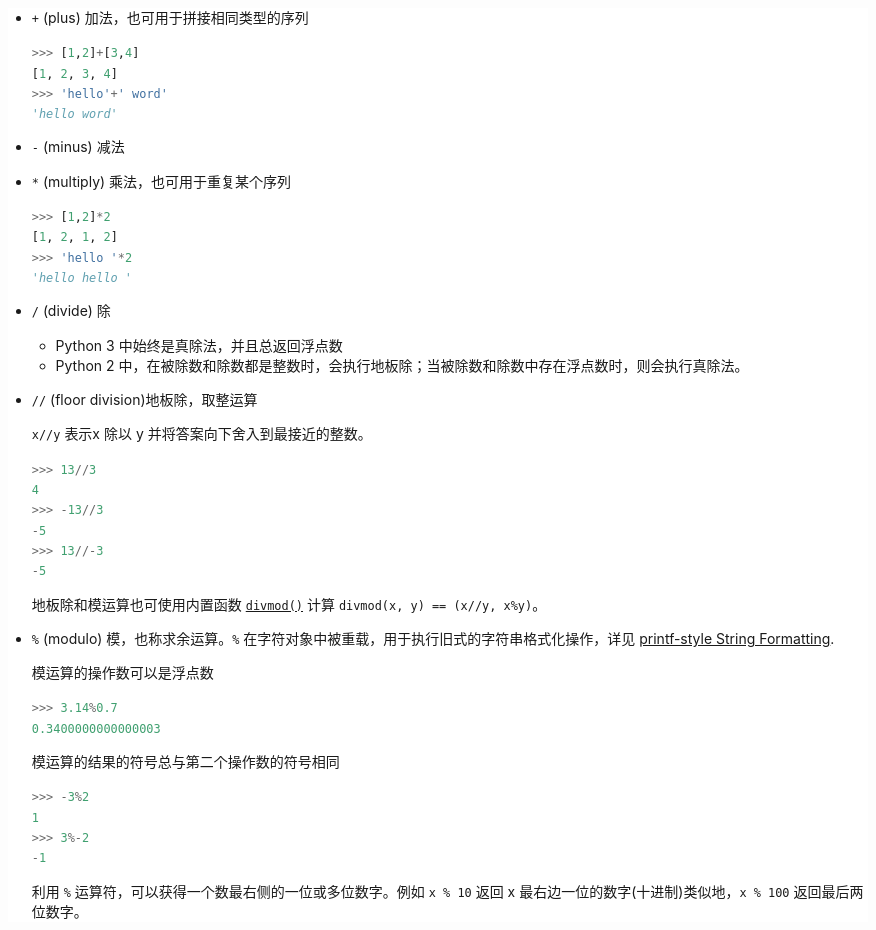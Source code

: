 - `+` (plus) 加法，也可用于拼接相同类型的序列 

  ```python
  >>> [1,2]+[3,4]
  [1, 2, 3, 4]
  >>> 'hello'+' word'
  'hello word'
  ```

- `-` (minus) 减法

- `*` (multiply) 乘法，也可用于重复某个序列

  ```python
  >>> [1,2]*2
  [1, 2, 1, 2]
  >>> 'hello '*2
  'hello hello '
  ```

- `/` (divide) 除
  - Python 3 中始终是真除法，并且总返回浮点数
  - Python 2 中，在被除数和除数都是整数时，会执行地板除；当被除数和除数中存在浮点数时，则会执行真除法。

- `//` (floor division)地板除，取整运算

  `x//y` 表示x 除以 y 并将答案向下舍入到最接近的整数。

  ```python
  >>> 13//3
  4
  >>> -13//3
  -5
  >>> 13//-3
  -5
  ```

  地板除和模运算也可使用内置函数 [`divmod()`](https://docs.python.org/3/library/functions.html#divmod) 计算 `divmod(x, y) == (x//y, x%y)`。

- `%` (modulo) 模，也称求余运算。`%` 在字符对象中被重载，用于执行旧式的字符串格式化操作，详见 [printf-style String Formatting](https://docs.python.org/3/library/stdtypes.html#old-string-formatting).

  模运算的操作数可以是浮点数

  ```python
  >>> 3.14%0.7
  0.3400000000000003
  ```

  模运算的结果的符号总与第二个操作数的符号相同

  ```python
  >>> -3%2
  1
  >>> 3%-2
  -1
  ```

  利用 `%` 运算符，可以获得一个数最右侧的一位或多位数字。例如 `x % 10` 返回 x 最右边一位的数字(十进制)类似地，`x % 100` 返回最后两位数字。
